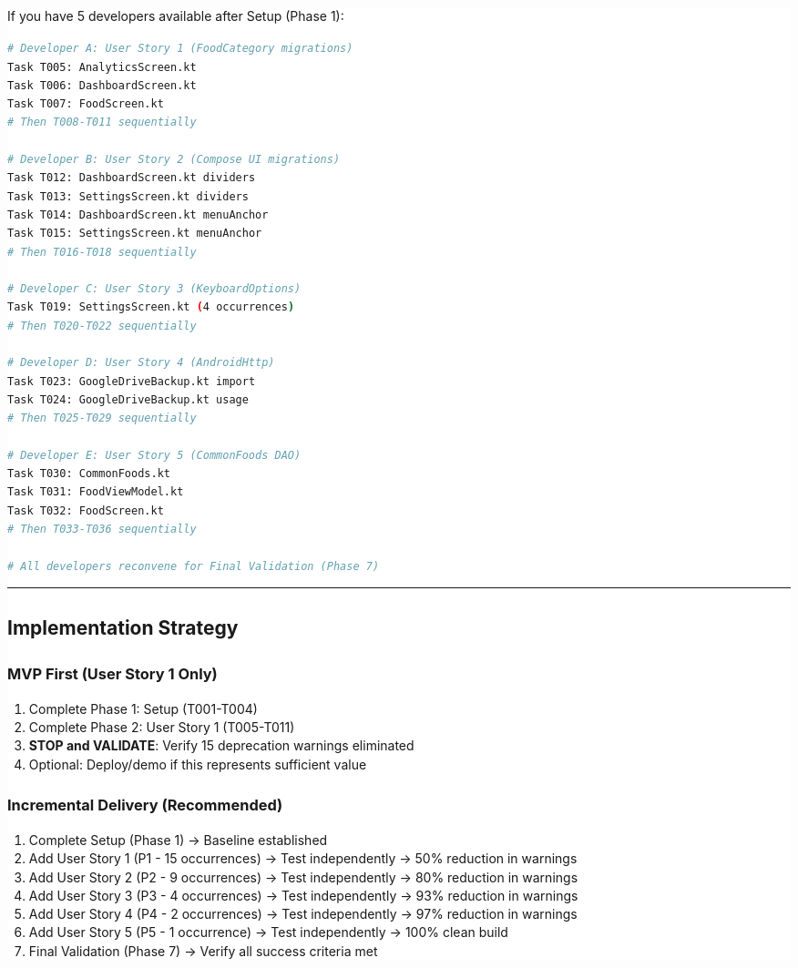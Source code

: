 If you have 5 developers available after Setup (Phase 1):

```bash
# Developer A: User Story 1 (FoodCategory migrations)
Task T005: AnalyticsScreen.kt
Task T006: DashboardScreen.kt
Task T007: FoodScreen.kt
# Then T008-T011 sequentially

# Developer B: User Story 2 (Compose UI migrations)
Task T012: DashboardScreen.kt dividers
Task T013: SettingsScreen.kt dividers
Task T014: DashboardScreen.kt menuAnchor
Task T015: SettingsScreen.kt menuAnchor
# Then T016-T018 sequentially

# Developer C: User Story 3 (KeyboardOptions)
Task T019: SettingsScreen.kt (4 occurrences)
# Then T020-T022 sequentially

# Developer D: User Story 4 (AndroidHttp)
Task T023: GoogleDriveBackup.kt import
Task T024: GoogleDriveBackup.kt usage
# Then T025-T029 sequentially

# Developer E: User Story 5 (CommonFoods DAO)
Task T030: CommonFoods.kt
Task T031: FoodViewModel.kt
Task T032: FoodScreen.kt
# Then T033-T036 sequentially

# All developers reconvene for Final Validation (Phase 7)
```

---

## Implementation Strategy

### MVP First (User Story 1 Only)

1. Complete Phase 1: Setup (T001-T004)
2. Complete Phase 2: User Story 1 (T005-T011)
3. **STOP and VALIDATE**: Verify 15 deprecation warnings eliminated
4. Optional: Deploy/demo if this represents sufficient value

### Incremental Delivery (Recommended)

1. Complete Setup (Phase 1) → Baseline established
2. Add User Story 1 (P1 - 15 occurrences) → Test independently → 50% reduction in warnings
3. Add User Story 2 (P2 - 9 occurrences) → Test independently → 80% reduction in warnings
4. Add User Story 3 (P3 - 4 occurrences) → Test independently → 93% reduction in warnings
5. Add User Story 4 (P4 - 2 occurrences) → Test independently → 97% reduction in warnings
6. Add User Story 5 (P5 - 1 occurrence) → Test independently → 100% clean build
7. Final Validation (Phase 7) → Verify all success criteria met
